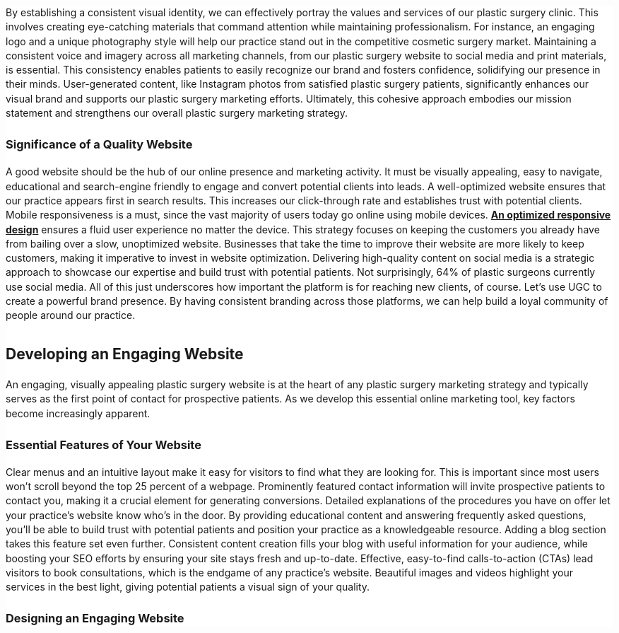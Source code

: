 By establishing a consistent visual identity, we can effectively portray the values and services of our plastic surgery clinic. This involves creating eye-catching materials that command attention while maintaining professionalism. For instance, an engaging logo and a unique photography style will help our practice stand out in the competitive cosmetic surgery market. Maintaining a consistent voice and imagery across all marketing channels, from our plastic surgery website to social media and print materials, is essential. This consistency enables patients to easily recognize our brand and fosters confidence, solidifying our presence in their minds. User-generated content, like Instagram photos from satisfied plastic surgery patients, significantly enhances our visual brand and supports our plastic surgery marketing efforts. Ultimately, this cohesive approach embodies our mission statement and strengthens our overall plastic surgery marketing strategy.

### Significance of a Quality Website

A good website should be the hub of our online presence and marketing activity. It must be visually appealing, easy to navigate, educational and search-engine friendly to engage and convert potential clients into leads. A well-optimized website ensures that our practice appears first in search results. This increases our click-through rate and establishes trust with potential clients. Mobile responsiveness is a must, since the vast majority of users today go online using mobile devices. **[An optimized responsive design](https://www.inboundmedic.com/blog/plastic-surgery-web-design/)** ensures a fluid user experience no matter the device. This strategy focuses on keeping the customers you already have from bailing over a slow, unoptimized website. Businesses that take the time to improve their website are more likely to keep customers, making it imperative to invest in website optimization. Delivering high-quality content on social media is a strategic approach to showcase our expertise and build trust with potential patients. Not surprisingly, 64% of plastic surgeons currently use social media. All of this just underscores how important the platform is for reaching new clients, of course. Let’s use UGC to create a powerful brand presence. By having consistent branding across those platforms, we can help build a loyal community of people around our practice.

## Developing an Engaging Website

An engaging, visually appealing plastic surgery website is at the heart of any plastic surgery marketing strategy and typically serves as the first point of contact for prospective patients. As we develop this essential online marketing tool, key factors become increasingly apparent.

### Essential Features of Your Website

Clear menus and an intuitive layout make it easy for visitors to find what they are looking for. This is important since most users won’t scroll beyond the top 25 percent of a webpage. Prominently featured contact information will invite prospective patients to contact you, making it a crucial element for generating conversions. Detailed explanations of the procedures you have on offer let your practice’s website know who’s in the door. By providing educational content and answering frequently asked questions, you’ll be able to build trust with potential patients and position your practice as a knowledgeable resource. Adding a blog section takes this feature set even further. Consistent content creation fills your blog with useful information for your audience, while boosting your SEO efforts by ensuring your site stays fresh and up-to-date. Effective, easy-to-find calls-to-action (CTAs) lead visitors to book consultations, which is the endgame of any practice’s website. Beautiful images and videos highlight your services in the best light, giving potential patients a visual sign of your quality.

### Designing an Engaging Website
